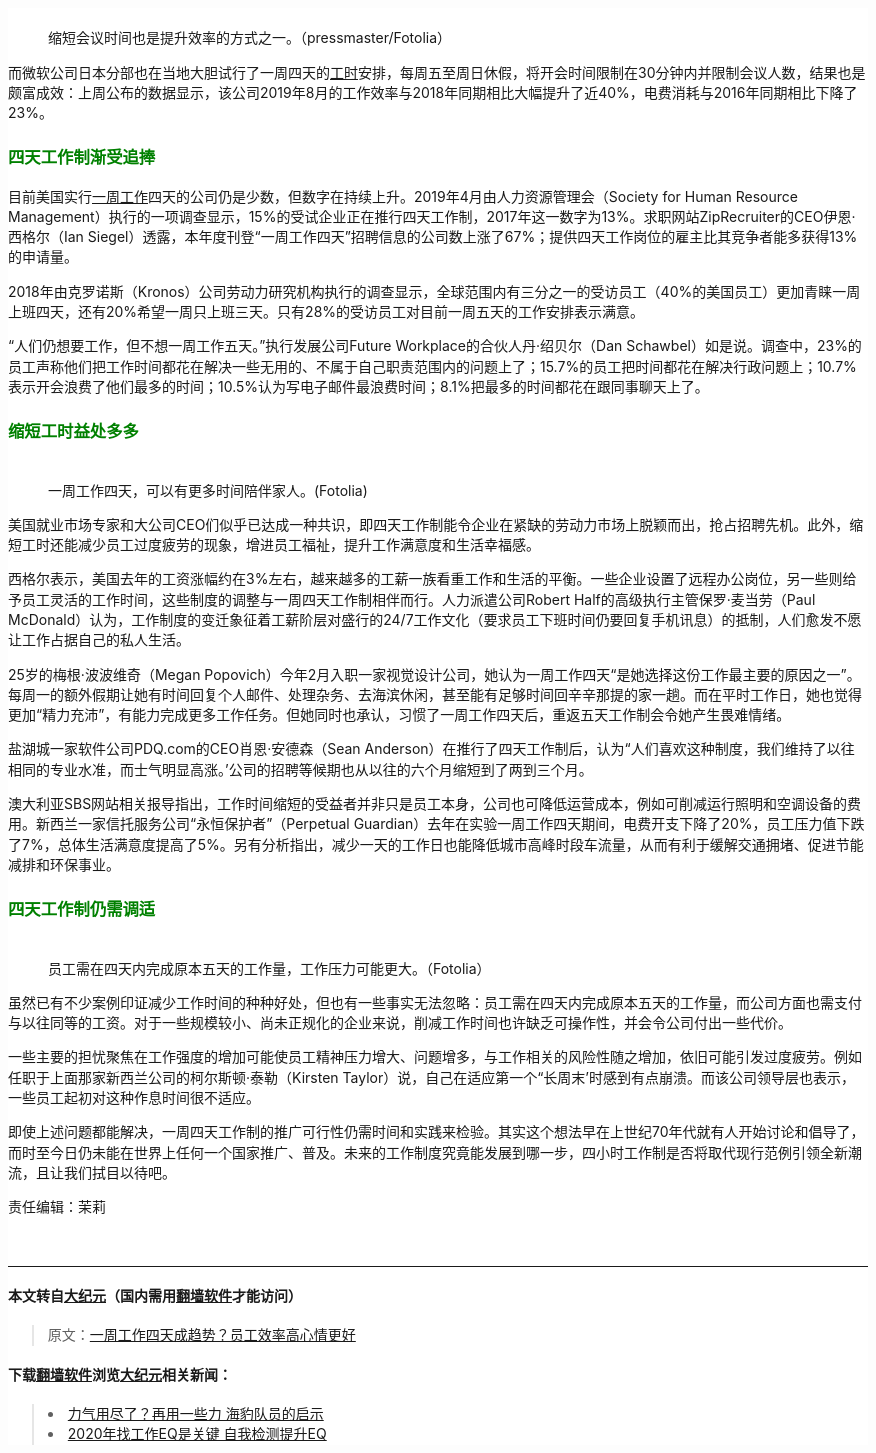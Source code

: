 <figure id="attachment_6033457" style="width: 600px" class="wp-caption aligncenter"><a href="http://i.epochtimes.com/assets/uploads/2011/07/100413103457100445.jpg"><img class="size-large wp-image-6033457" src="http://i.epochtimes.com/assets/uploads/2011/07/100413103457100445-600x400.jpg" alt="" width="600" b="400" /></a><figcaption class="wp-caption-text">缩短会议时间也是提升效率的方式之一。（pressmaster/Fotolia）</figcaption></figure>
<p>而微软公司日本分部也在当地大胆试行了一周四天的<a href="https://github.com/cepxz249/djy/blob/master/gb/tag/%E5%B7%A5%E6%97%B6.md">工时</a>安排，每周五至周日休假，将开会时间限制在30分钟内并限制会议人数，结果也是颇富成效：上周公布的数据显示，该公司2019年8月的工作效率与2018年同期相比大幅提升了近40%，电费消耗与2016年同期相比下降了23%。</p>
<h3><span style="color: #008000;">四天工作制渐受追捧</span></h3>
<p>目前美国实行<a href="https://github.com/cepxz249/djy/blob/master/gb/tag/%E4%B8%80%E5%91%A8%E5%B7%A5%E4%BD%9C.md">一周工作</a>四天的公司仍是少数，但数字在持续上升。2019年4月由人力资源管理会（Society for Human Resource Management）执行的一项调查显示，15%的受试企业正在推行四天工作制，2017年这一数字为13%。求职网站ZipRecruiter的CEO伊恩·西格尔（Ian Siegel）透露，本年度刊登“一周工作四天”招聘信息的公司数上涨了67%；提供四天工作岗位的雇主比其竞争者能多获得13%的申请量。</p>
<p>2018年由克罗诺斯（Kronos）公司劳动力研究机构执行的调查显示，全球范围内有三分之一的受访员工（40%的美国员工）更加青睐一周上班四天，还有20%希望一周只上班三天。只有28%的受访员工对目前一周五天的工作安排表示满意。</p>
<p>“人们仍想要工作，但不想一周工作五天。”执行发展公司Future Workplace的合伙人丹·绍贝尔（Dan Schawbel）如是说。调查中，23%的员工声称他们把工作时间都花在解决一些无用的、不属于自己职责范围内的问题上了；15.7%的员工把时间都花在解决行政问题上；10.7%表示开会浪费了他们最多的时间；10.5%认为写电子邮件最浪费时间；8.1%把最多的时间都花在跟同事聊天上了。</p>
<h3><span style="color: #008000;">缩短工时益处多多</span></h3>
<figure id="attachment_5890275" style="width: 600px" class="wp-caption aligncenter"><a href="http://i.epochtimes.com/assets/uploads/2015/07/150701010809985.jpg"><img class="size-large wp-image-5890275" src="http://i.epochtimes.com/assets/uploads/2015/07/150701010809985-600x437.jpg" alt="" width="600" b="437" /></a><figcaption class="wp-caption-text">一周工作四天，可以有更多时间陪伴家人。(Fotolia)</figcaption></figure>
<p>美国就业市场专家和大公司CEO们似乎已达成一种共识，即四天工作制能令企业在紧缺的劳动力市场上脱颖而出，抢占招聘先机。此外，缩短工时还能减少员工过度疲劳的现象，增进员工福祉，提升工作满意度和生活幸福感。</p>
<p>西格尔表示，美国去年的工资涨幅约在3%左右，越来越多的工薪一族看重工作和生活的平衡。一些企业设置了远程办公岗位，另一些则给予员工灵活的工作时间，这些制度的调整与一周四天工作制相伴而行。人力派遣公司Robert Half的高级执行主管保罗·麦当劳（Paul McDonald）认为，工作制度的变迁象征着工薪阶层对盛行的24/7工作文化（要求员工下班时间仍要回复手机讯息）的抵制，人们愈发不愿让工作占据自己的私人生活。</p>
<p>25岁的梅根·波波维奇（Megan Popovich）今年2月入职一家视觉设计公司，她认为一周工作四天“是她选择这份工作最主要的原因之一”。每周一的额外假期让她有时间回复个人邮件、处理杂务、去海滨休闲，甚至能有足够时间回辛辛那提的家一趟。而在平时工作日，她也觉得更加“精力充沛”，有能力完成更多工作任务。但她同时也承认，习惯了一周工作四天后，重返五天工作制会令她产生畏难情绪。</p>
<p>盐湖城一家软件公司PDQ.com的CEO肖恩·安德森（Sean Anderson）在推行了四天工作制后，认为“人们喜欢这种制度，我们维持了以往相同的专业水准，而士气明显高涨。’公司的招聘等候期也从以往的六个月缩短到了两到三个月。</p>
<p>澳大利亚SBS网站相关报导指出，工作时间缩短的受益者并非只是员工本身，公司也可降低运营成本，例如可削减运行照明和空调设备的费用。新西兰一家信托服务公司“永恒保护者”（Perpetual Guardian）去年在实验一周工作四天期间，电费开支下降了20%，员工压力值下跌了7%，总体生活满意度提高了5%。另有分析指出，减少一天的工作日也能降低城市高峰时段车流量，从而有利于缓解交通拥堵、促进节能减排和环保事业。</p>
<h3><span style="color: #008000;">四天工作制仍需调适</span></h3>
<figure id="attachment_5821868" style="width: 600px" class="wp-caption aligncenter"><a href="http://i.epochtimes.com/assets/uploads/2014/12/1406122356322031.jpg"><img class="size-large wp-image-5821868" src="http://i.epochtimes.com/assets/uploads/2014/12/1406122356322031-600x400.jpg" alt="" width="600" b="400" /></a><figcaption class="wp-caption-text">员工需在四天内完成原本五天的工作量，工作压力可能更大。（Fotolia）</figcaption></figure>
<p>虽然已有不少案例印证减少工作时间的种种好处，但也有一些事实无法忽略：员工需在四天内完成原本五天的工作量，而公司方面也需支付与以往同等的工资。对于一些规模较小、尚未正规化的企业来说，削减工作时间也许缺乏可操作性，并会令公司付出一些代价。</p>
<p>一些主要的担忧聚焦在工作强度的增加可能使员工精神压力增大、问题增多，与工作相关的风险性随之增加，依旧可能引发过度疲劳。例如任职于上面那家新西兰公司的柯尔斯顿·泰勒（Kirsten Taylor）说，自己在适应第一个“长周末’时感到有点崩溃。而该公司领导层也表示，一些员工起初对这种作息时间很不适应。</p>
<p>即使上述问题都能解决，一周四天工作制的推广可行性仍需时间和实践来检验。其实这个想法早在上世纪70年代就有人开始讨论和倡导了，而时至今日仍未能在世界上任何一个国家推广、普及。未来的工作制度究竟能发展到哪一步，四小时工作制是否将取代现行范例引领全新潮流，且让我们拭目以待吧。</p>
<p>责任编辑：茉莉</p>
<p>&nbsp;</p>

<hr>

#### 本文转自<a href="http://www.epochtimes.com">大纪元</a>（国内需用<a href="https://git.io/JesJV">翻墙软件</a>才能访问）
> 原文：<a href="http://www.epochtimes.com/gb/19/11/10/n11645304.htm">一周工作四天成趋势？员工效率高心情更好</a>


#### 下载<a href="https://git.io/JesJV">翻墙软件</a>浏览<a href="http://www.epochtimes.com">大纪元</a>相关新闻：
> <li><a href="http://www.epochtimes.com/gb/19/11/4/n11632691.htm">力气用尽了？再用一些力 海豹队员的启示</a></li>
> <li><a href="http://www.epochtimes.com/gb/19/10/25/n11611995.htm">2020年找工作EQ是关键 自我检测提升EQ</a></li>
